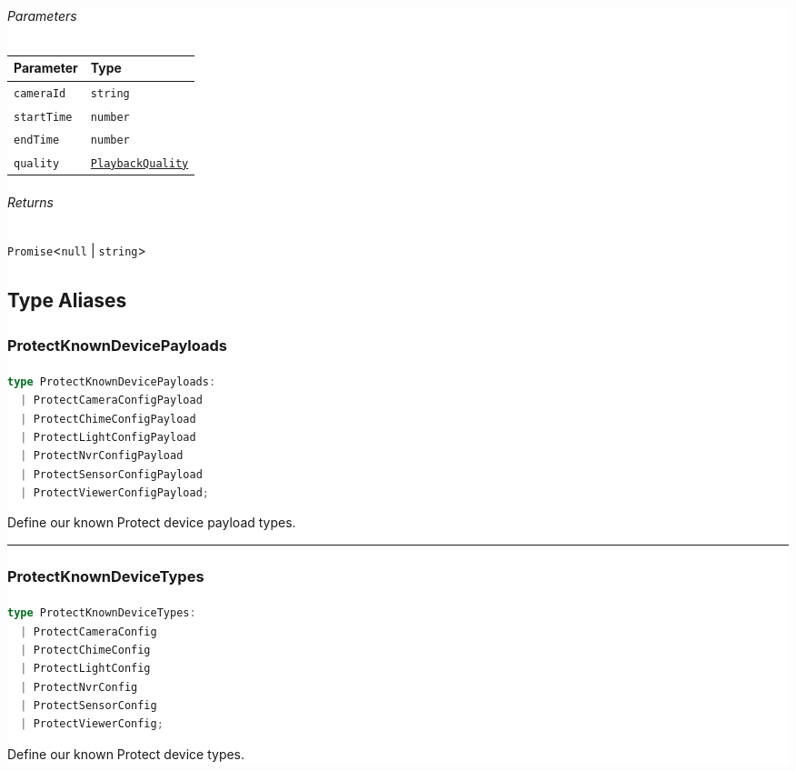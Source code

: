 ###### Parameters

| Parameter | Type |
| :------ | :------ |
| `cameraId` | `string` |
| `startTime` | `number` |
| `endTime` | `number` |
| `quality` | [`PlaybackQuality`](ProtectTypes.md#playbackquality) |

###### Returns

`Promise`\<`null` \| `string`\>

## Type Aliases

### ProtectKnownDevicePayloads

```ts
type ProtectKnownDevicePayloads: 
  | ProtectCameraConfigPayload
  | ProtectChimeConfigPayload
  | ProtectLightConfigPayload
  | ProtectNvrConfigPayload
  | ProtectSensorConfigPayload
  | ProtectViewerConfigPayload;
```

Define our known Protect device payload types.

***

### ProtectKnownDeviceTypes

```ts
type ProtectKnownDeviceTypes: 
  | ProtectCameraConfig
  | ProtectChimeConfig
  | ProtectLightConfig
  | ProtectNvrConfig
  | ProtectSensorConfig
  | ProtectViewerConfig;
```

Define our known Protect device types.
